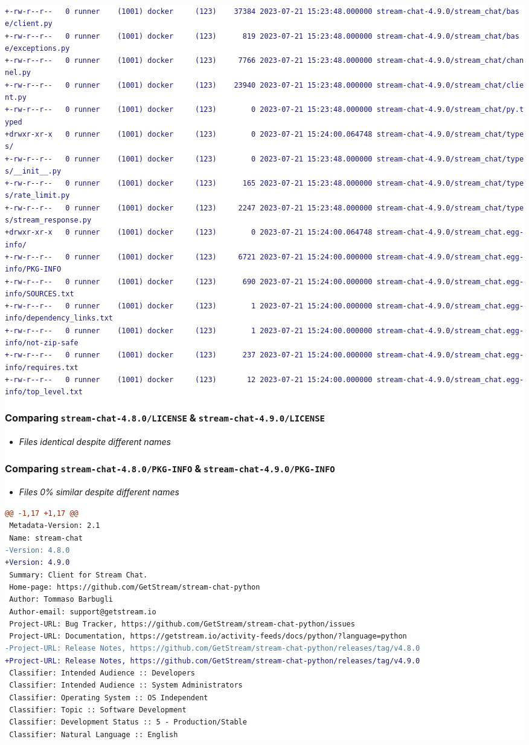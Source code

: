 ```diff
+-rw-r--r--   0 runner    (1001) docker     (123)    37384 2023-07-21 15:23:48.000000 stream-chat-4.9.0/stream_chat/base/client.py
+-rw-r--r--   0 runner    (1001) docker     (123)      819 2023-07-21 15:23:48.000000 stream-chat-4.9.0/stream_chat/base/exceptions.py
+-rw-r--r--   0 runner    (1001) docker     (123)     7766 2023-07-21 15:23:48.000000 stream-chat-4.9.0/stream_chat/channel.py
+-rw-r--r--   0 runner    (1001) docker     (123)    23940 2023-07-21 15:23:48.000000 stream-chat-4.9.0/stream_chat/client.py
+-rw-r--r--   0 runner    (1001) docker     (123)        0 2023-07-21 15:23:48.000000 stream-chat-4.9.0/stream_chat/py.typed
+drwxr-xr-x   0 runner    (1001) docker     (123)        0 2023-07-21 15:24:00.064748 stream-chat-4.9.0/stream_chat/types/
+-rw-r--r--   0 runner    (1001) docker     (123)        0 2023-07-21 15:23:48.000000 stream-chat-4.9.0/stream_chat/types/__init__.py
+-rw-r--r--   0 runner    (1001) docker     (123)      165 2023-07-21 15:23:48.000000 stream-chat-4.9.0/stream_chat/types/rate_limit.py
+-rw-r--r--   0 runner    (1001) docker     (123)     2247 2023-07-21 15:23:48.000000 stream-chat-4.9.0/stream_chat/types/stream_response.py
+drwxr-xr-x   0 runner    (1001) docker     (123)        0 2023-07-21 15:24:00.064748 stream-chat-4.9.0/stream_chat.egg-info/
+-rw-r--r--   0 runner    (1001) docker     (123)     6721 2023-07-21 15:24:00.000000 stream-chat-4.9.0/stream_chat.egg-info/PKG-INFO
+-rw-r--r--   0 runner    (1001) docker     (123)      690 2023-07-21 15:24:00.000000 stream-chat-4.9.0/stream_chat.egg-info/SOURCES.txt
+-rw-r--r--   0 runner    (1001) docker     (123)        1 2023-07-21 15:24:00.000000 stream-chat-4.9.0/stream_chat.egg-info/dependency_links.txt
+-rw-r--r--   0 runner    (1001) docker     (123)        1 2023-07-21 15:24:00.000000 stream-chat-4.9.0/stream_chat.egg-info/not-zip-safe
+-rw-r--r--   0 runner    (1001) docker     (123)      237 2023-07-21 15:24:00.000000 stream-chat-4.9.0/stream_chat.egg-info/requires.txt
+-rw-r--r--   0 runner    (1001) docker     (123)       12 2023-07-21 15:24:00.000000 stream-chat-4.9.0/stream_chat.egg-info/top_level.txt
```

### Comparing `stream-chat-4.8.0/LICENSE` & `stream-chat-4.9.0/LICENSE`

 * *Files identical despite different names*

### Comparing `stream-chat-4.8.0/PKG-INFO` & `stream-chat-4.9.0/PKG-INFO`

 * *Files 0% similar despite different names*

```diff
@@ -1,17 +1,17 @@
 Metadata-Version: 2.1
 Name: stream-chat
-Version: 4.8.0
+Version: 4.9.0
 Summary: Client for Stream Chat.
 Home-page: https://github.com/GetStream/stream-chat-python
 Author: Tommaso Barbugli
 Author-email: support@getstream.io
 Project-URL: Bug Tracker, https://github.com/GetStream/stream-chat-python/issues
 Project-URL: Documentation, https://getstream.io/activity-feeds/docs/python/?language=python
-Project-URL: Release Notes, https://github.com/GetStream/stream-chat-python/releases/tag/v4.8.0
+Project-URL: Release Notes, https://github.com/GetStream/stream-chat-python/releases/tag/v4.9.0
 Classifier: Intended Audience :: Developers
 Classifier: Intended Audience :: System Administrators
 Classifier: Operating System :: OS Independent
 Classifier: Topic :: Software Development
 Classifier: Development Status :: 5 - Production/Stable
 Classifier: Natural Language :: English
```
